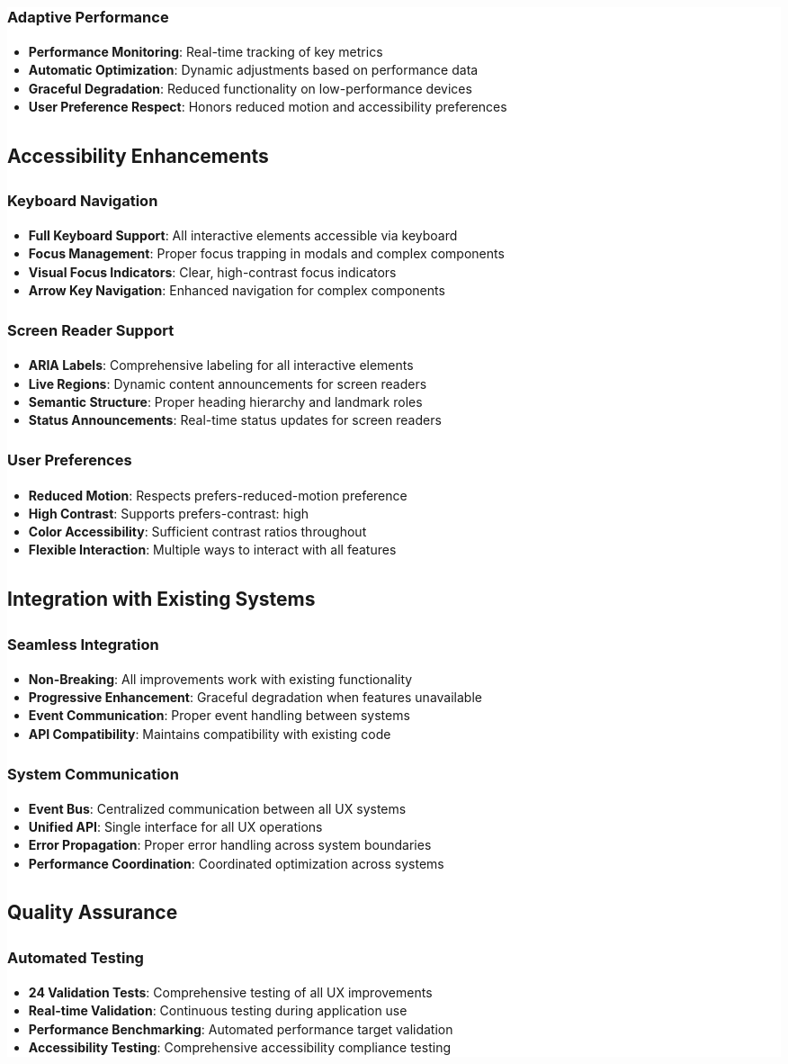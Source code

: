 ### Adaptive Performance
- **Performance Monitoring**: Real-time tracking of key metrics
- **Automatic Optimization**: Dynamic adjustments based on performance data
- **Graceful Degradation**: Reduced functionality on low-performance devices
- **User Preference Respect**: Honors reduced motion and accessibility preferences

## Accessibility Enhancements

### Keyboard Navigation
- **Full Keyboard Support**: All interactive elements accessible via keyboard
- **Focus Management**: Proper focus trapping in modals and complex components
- **Visual Focus Indicators**: Clear, high-contrast focus indicators
- **Arrow Key Navigation**: Enhanced navigation for complex components

### Screen Reader Support
- **ARIA Labels**: Comprehensive labeling for all interactive elements
- **Live Regions**: Dynamic content announcements for screen readers
- **Semantic Structure**: Proper heading hierarchy and landmark roles
- **Status Announcements**: Real-time status updates for screen readers

### User Preferences
- **Reduced Motion**: Respects prefers-reduced-motion preference
- **High Contrast**: Supports prefers-contrast: high
- **Color Accessibility**: Sufficient contrast ratios throughout
- **Flexible Interaction**: Multiple ways to interact with all features

## Integration with Existing Systems

### Seamless Integration
- **Non-Breaking**: All improvements work with existing functionality
- **Progressive Enhancement**: Graceful degradation when features unavailable
- **Event Communication**: Proper event handling between systems
- **API Compatibility**: Maintains compatibility with existing code

### System Communication
- **Event Bus**: Centralized communication between all UX systems
- **Unified API**: Single interface for all UX operations
- **Error Propagation**: Proper error handling across system boundaries
- **Performance Coordination**: Coordinated optimization across systems

## Quality Assurance

### Automated Testing
- **24 Validation Tests**: Comprehensive testing of all UX improvements
- **Real-time Validation**: Continuous testing during application use
- **Performance Benchmarking**: Automated performance target validation
- **Accessibility Testing**: Comprehensive accessibility compliance testing
